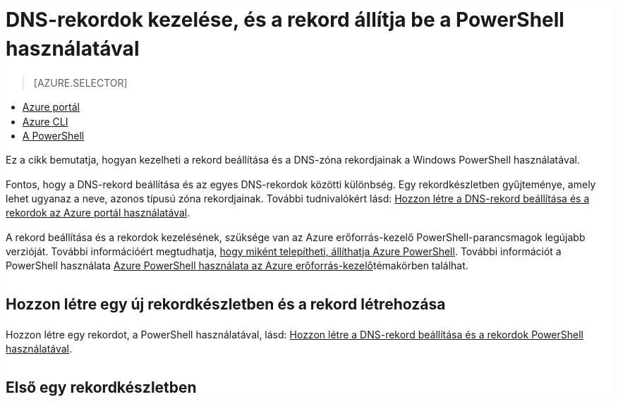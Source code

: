 <properties
   pageTitle="Az Azure portálon kezelheti DNS-rekord beállítása és a rekordok |} Microsoft Azure"
   description="DNS-rekord beállítása és Azure DNS-rekordok kezelése, ha a tartomány Azure DNS-szolgáltatója. Az összes PowerShell-parancsait a rekord beállítása és a rekordok műveletekhez"
   services="dns"
   documentationCenter="na"
   authors="sdwheeler"
   manager="carmonm"
   editor=""/>

<tags
   ms.service="dns"
   ms.devlang="na"
   ms.topic="article"
   ms.tgt_pltfrm="na"
   ms.workload="infrastructure-services"
   ms.date="08/16/2016"
   ms.author="sewhee"/>

# <a name="manage-dns-records-and-record-sets-by-using-powershell"></a>DNS-rekordok kezelése, és a rekord állítja be a PowerShell használatával



> [AZURE.SELECTOR]
- [Azure portál](dns-operations-recordsets-portal.md)
- [Azure CLI](dns-operations-recordsets-cli.md)
- [A PowerShell](dns-operations-recordsets.md)



Ez a cikk bemutatja, hogyan kezelheti a rekord beállítása és a DNS-zóna rekordjainak a Windows PowerShell használatával.

Fontos, hogy a DNS-rekord beállítása és az egyes DNS-rekordok közötti különbség. Egy rekordkészletben gyűjteménye, amely lehet ugyanaz a neve, azonos típusú zóna rekordjainak. További tudnivalókért lásd: [Hozzon létre a DNS-rekord beállítása és a rekordok az Azure portál használatával](dns-getstarted-create-recordset-portal.md).

A rekord beállítása és a rekordok kezelésének, szüksége van az Azure erőforrás-kezelő PowerShell-parancsmagok legújabb verzióját. További információért megtudhatja, [hogy miként telepítheti, állíthatja Azure PowerShell](../powershell-install-configure.md). További információt a PowerShell használata [Azure PowerShell használata az Azure erőforrás-kezelő](../powershell-azure-resource-manager.md)témakörben találhat.



## <a name="create-a-new-record-set-and-a-record"></a>Hozzon létre egy új rekordkészletben és a rekord létrehozása

Hozzon létre egy rekordot, a PowerShell használatával, lásd: [Hozzon létre a DNS-rekord beállítása és a rekordok PowerShell használatával](dns-getstarted-create-recordset.md).

## <a name="get-a-record-set"></a>Első egy rekordkészletben

